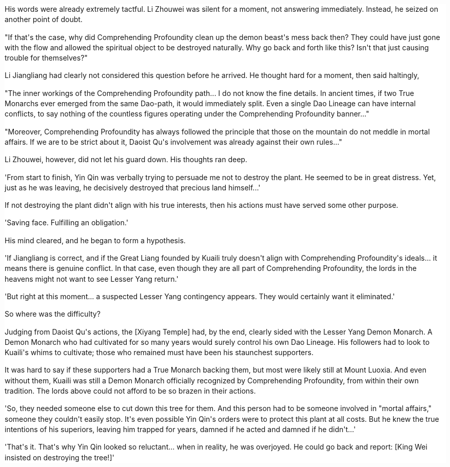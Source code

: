 His words were already extremely tactful. Li Zhouwei was silent for a moment, not answering immediately. Instead, he seized on another point of doubt.

"If that's the case, why did Comprehending Profoundity clean up the demon beast's mess back then? They could have just gone with the flow and allowed the spiritual object to be destroyed naturally. Why go back and forth like this? Isn't that just causing trouble for themselves?"

Li Jiangliang had clearly not considered this question before he arrived. He thought hard for a moment, then said haltingly,

"The inner workings of the Comprehending Profoundity path... I do not know the fine details. In ancient times, if two True Monarchs ever emerged from the same Dao-path, it would immediately split. Even a single Dao Lineage can have internal conflicts, to say nothing of the countless figures operating under the Comprehending Profoundity banner..."

"Moreover, Comprehending Profoundity has always followed the principle that those on the mountain do not meddle in mortal affairs. If we are to be strict about it, Daoist Qu's involvement was already against their own rules..."

Li Zhouwei, however, did not let his guard down. His thoughts ran deep.

'From start to finish, Yin Qin was verbally trying to persuade me not to destroy the plant. He seemed to be in great distress. Yet, just as he was leaving, he decisively destroyed that precious land himself...'

If not destroying the plant didn't align with his true interests, then his actions must have served some other purpose.

'Saving face. Fulfilling an obligation.'

His mind cleared, and he began to form a hypothesis.

'If Jiangliang is correct, and if the Great Liang founded by Kuaili truly doesn't align with Comprehending Profoundity's ideals... it means there is genuine conflict. In that case, even though they are all part of Comprehending Profoundity, the lords in the heavens might not want to see Lesser Yang return.'

'But right at this moment... a suspected Lesser Yang contingency appears. They would certainly want it eliminated.'

So where was the difficulty?

Judging from Daoist Qu's actions, the [Xiyang Temple] had, by the end, clearly sided with the Lesser Yang Demon Monarch. A Demon Monarch who had cultivated for so many years would surely control his own Dao Lineage. His followers had to look to Kuaili's whims to cultivate; those who remained must have been his staunchest supporters.

It was hard to say if these supporters had a True Monarch backing them, but most were likely still at Mount Luoxia. And even without them, Kuaili was still a Demon Monarch officially recognized by Comprehending Profoundity, from within their own tradition. The lords above could not afford to be so brazen in their actions.

'So, they needed someone else to cut down this tree for them. And this person had to be someone involved in "mortal affairs," someone they couldn't easily stop. It's even possible Yin Qin's orders were to protect this plant at all costs. But he knew the true intentions of his superiors, leaving him trapped for years, damned if he acted and damned if he didn't...'

'That's it. That's why Yin Qin looked so reluctant... when in reality, he was overjoyed. He could go back and report: [King Wei insisted on destroying the tree!]'
